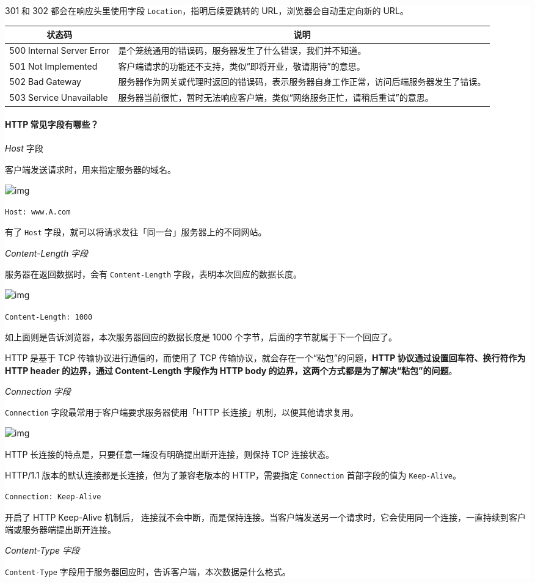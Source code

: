 
301 和 302 都会在响应头里使用字段 `Location`，指明后续要跳转的 URL，浏览器会自动重定向新的 URL。

| 状态码                    | 说明                                                                                   |
| ------------------------- | -------------------------------------------------------------------------------------- |
| 500 Internal Server Error | 是个笼统通用的错误码，服务器发生了什么错误，我们并不知道。                             |
| 501 Not Implemented       | 客户端请求的功能还不支持，类似“即将开业，敬请期待”的意思。                             |
| 502 Bad Gateway           | 服务器作为网关或代理时返回的错误码，表示服务器自身工作正常，访问后端服务器发生了错误。 |
| 503 Service Unavailable   | 服务器当前很忙，暂时无法响应客户端，类似“网络服务正忙，请稍后重试”的意思。             |

#### HTTP 常见字段有哪些？

_Host_ 字段

客户端发送请求时，用来指定服务器的域名。

![img](https://cdn.xiaolincoding.com/gh/xiaolincoder/ImageHost/%E8%AE%A1%E7%AE%97%E6%9C%BA%E7%BD%91%E7%BB%9C/HTTP/7-HOST%E5%AD%97%E6%AE%B5.png)

```text
Host: www.A.com
```

有了 `Host` 字段，就可以将请求发往「同一台」服务器上的不同网站。

_Content-Length 字段_

服务器在返回数据时，会有 `Content-Length` 字段，表明本次回应的数据长度。

![img](https://cdn.xiaolincoding.com/gh/xiaolincoder/ImageHost/%E8%AE%A1%E7%AE%97%E6%9C%BA%E7%BD%91%E7%BB%9C/HTTP/8-content-length%E5%AD%97%E6%AE%B5.png)

```text
Content-Length: 1000
```

如上面则是告诉浏览器，本次服务器回应的数据长度是 1000 个字节，后面的字节就属于下一个回应了。

HTTP 是基于 TCP 传输协议进行通信的，而使用了 TCP 传输协议，就会存在一个“粘包”的问题，**HTTP 协议通过设置回车符、换行符作为 HTTP header 的边界，通过 Content-Length 字段作为 HTTP body 的边界，这两个方式都是为了解决“粘包”的问题**。

_Connection 字段_

`Connection` 字段最常用于客户端要求服务器使用「HTTP 长连接」机制，以便其他请求复用。

![img](https://cdn.xiaolincoding.com/gh/xiaolincoder/ImageHost/%E8%AE%A1%E7%AE%97%E6%9C%BA%E7%BD%91%E7%BB%9C/HTTP/9-connection%E5%AD%97%E6%AE%B5.png)

HTTP 长连接的特点是，只要任意一端没有明确提出断开连接，则保持 TCP 连接状态。

HTTP/1.1 版本的默认连接都是长连接，但为了兼容老版本的 HTTP，需要指定 `Connection` 首部字段的值为 `Keep-Alive`。

```text
Connection: Keep-Alive
```

开启了 HTTP Keep-Alive 机制后， 连接就不会中断，而是保持连接。当客户端发送另一个请求时，它会使用同一个连接，一直持续到客户端或服务器端提出断开连接。

_Content-Type 字段_

`Content-Type` 字段用于服务器回应时，告诉客户端，本次数据是什么格式。
